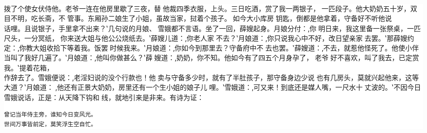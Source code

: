 拨了个使女伏侍他。老爷一连在他房里歇了三夜，替
他裁四季衣服，上头。三日吃酒，赏了我一两银子，
一匹段子。他大奶奶五十岁，双目不明，吃长斋，不
管事。东厢孙二娘生了小姐，虽故当家，挝着个孩子。
如今大小库房	钥匙，倒都是他拿着，守备好不听他说	
话哩。且说银子，手里拿不出来？‛几句说的月娘、
雪娥都不言语。坐了一回，薛嫂起身。月娘分付：‚你
明日来，我这里备一张祭桌，一匹尺头，一分冥纸， 
你来送大姐与他公公烧纸去。‛薛嫂儿道：‚你老人家
不去？‛月娘道：‚你只说我心中不好，改日望亲家
去罢。‛那薛嫂约定：‚你教大姐收拾下等着我。饭罢
时候我来。‛月娘道：‚你如今到那里去？守备府中不
去也罢。‛薛嫂道：‚不去，就惹他怪死了。他使小伴
当叫了我好几遍了。‛月娘道：‚他叫你做甚么？‛薛
嫂道：‚奶奶，你不知。他如今有了四五个月身孕了，
老爷	好不喜欢，叫了我去，已定赏我。‛提着花箱，	
作辞去了。雪娥便说：‚老淫妇说的没个行款也！他
卖与守备多少时，就有了半肚孩子，那守备身边少说
也有几房头，莫就兴起他来，这等大道？‛月娘道：
‚他还有正景大奶奶，房里还有一个生小姐的娘子儿
哩。‛雪娥道：‚可又来！到底还是媒人嘴，一尺水十
丈波的。‛不因今日雪娥说话，正是：从天降下钩和
线，就地引来是非来。有诗为证：	 	
 
  	曾记当年侍主旁，谁知今日变风光。	 	
  	世间万事皆前定，莫笑浮生空自忙。	 	
  
